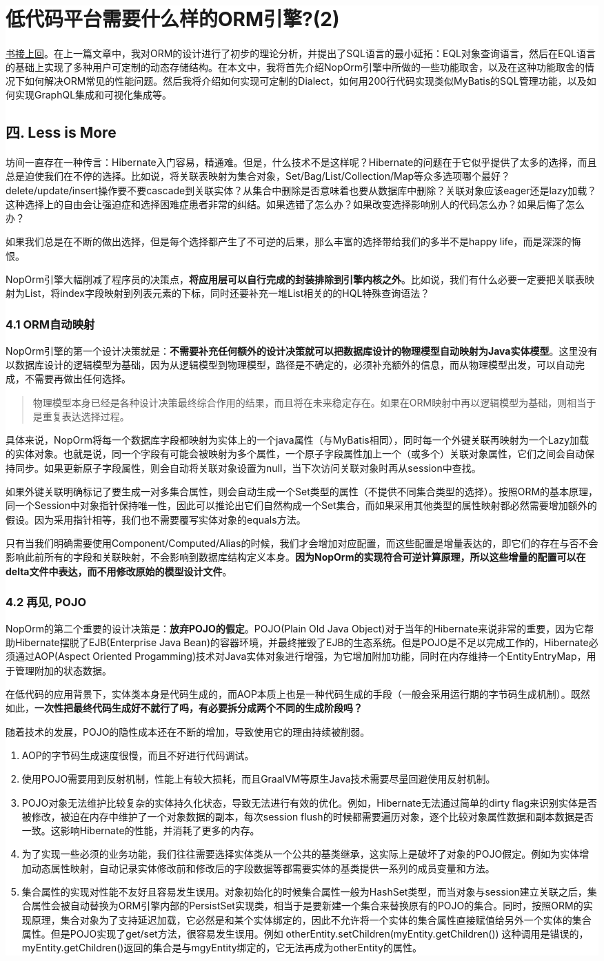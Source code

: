 # 低代码平台需要什么样的ORM引擎?(2)

[书接上回](https://zhuanlan.zhihu.com/p/543252423)。在上一篇文章中，我对ORM的设计进行了初步的理论分析，并提出了SQL语言的最小延拓：EQL对象查询语言，然后在EQL语言的基础上实现了多种用户可定制的动态存储结构。在本文中，我将首先介绍NopOrm引擎中所做的一些功能取舍，以及在这种功能取舍的情况下如何解决ORM常见的性能问题。然后我将介绍如何实现可定制的Dialect，如何用200行代码实现类似MyBatis的SQL管理功能，以及如何实现GraphQL集成和可视化集成等。

## 四. Less is More

坊间一直存在一种传言：Hibernate入门容易，精通难。但是，什么技术不是这样呢？Hibernate的问题在于它似乎提供了太多的选择，而且总是迫使我们在不停的选择。比如说，将关联表映射为集合对象，Set/Bag/List/Collection/Map等众多选项哪个最好？delete/update/insert操作要不要cascade到关联实体？从集合中删除是否意味着也要从数据库中删除？关联对象应该eager还是lazy加载？这种选择上的自由会让强迫症和选择困难症患者非常的纠结。如果选错了怎么办？如果改变选择影响别人的代码怎么办？如果后悔了怎么办？

如果我们总是在不断的做出选择，但是每个选择都产生了不可逆的后果，那么丰富的选择带给我们的多半不是happy life，而是深深的悔恨。

NopOrm引擎大幅削减了程序员的决策点，**将应用层可以自行完成的封装排除到引擎内核之外**。比如说，我们有什么必要一定要把关联表映射为List，将index字段映射到列表元素的下标，同时还要补充一堆List相关的的HQL特殊查询语法？

### 4.1 ORM自动映射

NopOrm引擎的第一个设计决策就是：**不需要补充任何额外的设计决策就可以把数据库设计的物理模型自动映射为Java实体模型**。这里没有以数据库设计的逻辑模型为基础，因为从逻辑模型到物理模型，路径是不确定的，必须补充额外的信息，而从物理模型出发，可以自动完成，不需要再做出任何选择。

> 物理模型本身已经是各种设计决策最终综合作用的结果，而且将在未来稳定存在。如果在ORM映射中再以逻辑模型为基础，则相当于是重复表达选择过程。

具体来说，NopOrm将每一个数据库字段都映射为实体上的一个java属性（与MyBatis相同），同时每一个外键关联再映射为一个Lazy加载的实体对象。也就是说，同一个字段有可能会被映射为多个属性，一个原子字段属性加上一个（或多个）关联对象属性，它们之间会自动保持同步。如果更新原子字段属性，则会自动将关联对象设置为null，当下次访问关联对象时再从session中查找。

如果外键关联明确标记了要生成一对多集合属性，则会自动生成一个Set类型的属性（不提供不同集合类型的选择）。按照ORM的基本原理，同一个Session中对象指针保持唯一性，因此可以推论出它们自然构成一个Set集合，而如果采用其他类型的属性映射都必然需要增加额外的假设。因为采用指针相等，我们也不需要覆写实体对象的equals方法。

只有当我们明确需要使用Component/Computed/Alias的时候，我们才会增加对应配置，而这些配置是增量表达的，即它们的存在与否不会影响此前所有的字段和关联映射，不会影响到数据库结构定义本身。**因为NopOrm的实现符合可逆计算原理，所以这些增量的配置可以在delta文件中表达，而不用修改原始的模型设计文件**。

### 4.2 再见, POJO

NopOrm的第二个重要的设计决策是：**放弃POJO的假定**。POJO(Plain Old Java Object)对于当年的Hibernate来说非常的重要，因为它帮助Hibernate摆脱了EJB(Enterprise Java Bean)的容器环境，并最终摧毁了EJB的生态系统。但是POJO是不足以完成工作的，Hibernate必须通过AOP(Aspect Oriented Progamming)技术对Java实体对象进行增强，为它增加附加功能，同时在内存维持一个EntityEntryMap，用于管理附加的状态数据。

在低代码的应用背景下，实体类本身是代码生成的，而AOP本质上也是一种代码生成的手段（一般会采用运行期的字节码生成机制）。既然如此，**一次性把最终代码生成好不就行了吗，有必要拆分成两个不同的生成阶段吗？**

随着技术的发展，POJO的隐性成本还在不断的增加，导致使用它的理由持续被削弱。

1. AOP的字节码生成速度很慢，而且不好进行代码调试。

2. 使用POJO需要用到反射机制，性能上有较大损耗，而且GraalVM等原生Java技术需要尽量回避使用反射机制。

3. POJO对象无法维护比较复杂的实体持久化状态，导致无法进行有效的优化。例如，Hibernate无法通过简单的dirty flag来识别实体是否被修改，被迫在内存中维护了一个对象数据的副本，每次session flush的时候都需要遍历对象，逐个比较对象属性数据和副本数据是否一致。这影响Hibernate的性能，并消耗了更多的内存。

4. 为了实现一些必须的业务功能，我们往往需要选择实体类从一个公共的基类继承，这实际上是破坏了对象的POJO假定。例如为实体增加动态属性映射，自动记录实体修改前和修改后的字段数据等都需要实体的基类提供一系列的成员变量和方法。

5. 集合属性的实现对性能不友好且容易发生误用。对象初始化的时候集合属性一般为HashSet类型，而当对象与session建立关联之后，集合属性会被自动替换为ORM引擎内部的PersistSet实现类，相当于是要新建一个集合来替换原有的POJO的集合。同时，按照ORM的实现原理，集合对象为了支持延迟加载，它必然是和某个实体绑定的，因此不允许将一个实体的集合属性直接赋值给另外一个实体的集合属性。但是POJO实现了get/set方法，很容易发生误用。例如  otherEntity.setChildren(myEntity.getChildren()) 这种调用是错误的，myEntity.getChildren()返回的集合是与mgyEntity绑定的，它无法再成为otherEntity的属性。
